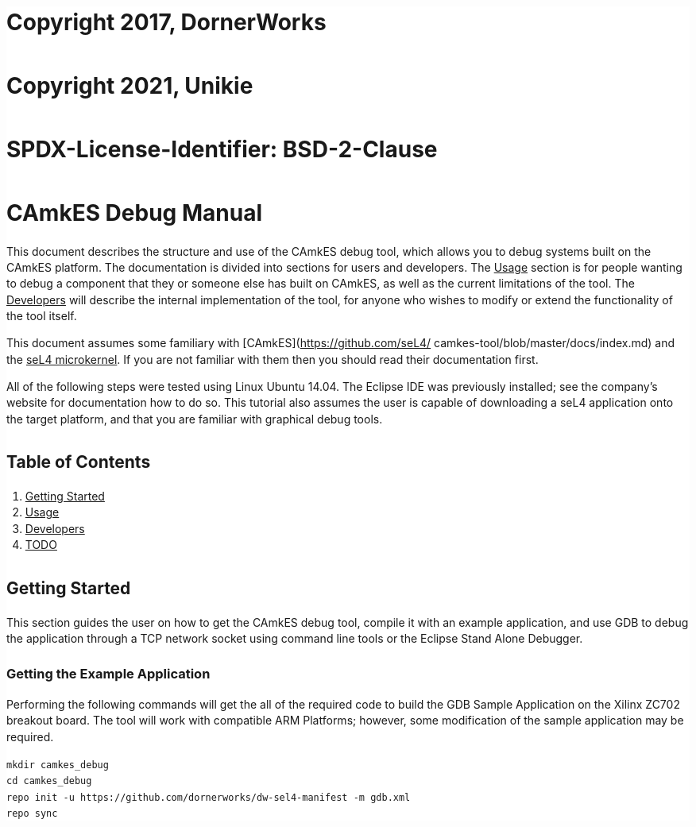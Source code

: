 #
# Copyright 2017, DornerWorks
# Copyright 2021, Unikie
#
# SPDX-License-Identifier: BSD-2-Clause
#

# CAmkES Debug Manual

This document describes the structure and use of the CAmkES debug tool, which allows you to debug
systems built on the CAmkES platform. The documentation is divided into sections for users and
developers. The [Usage](#usage) section is for people wanting to debug a component that they or
someone else has built on CAmkES, as well as the current limitations of the tool. The
[Developers](#developers) will describe the internal implementation of the tool, for anyone who
wishes to modify or extend the functionality of the tool itself.

This document assumes some familiary with [CAmkES](https://github.com/seL4/
camkes-tool/blob/master/docs/index.md) and the [seL4 microkernel](http://sel4.systems/). If you are
not familiar with them then you should read their documentation first.

All of the following steps were tested using Linux Ubuntu 14.04. The Eclipse IDE was previously
installed; see the company’s website for documentation how to do so. This tutorial also assumes the
user is capable of downloading a seL4 application onto the target platform, and that you are
familiar with graphical debug tools.

## Table of Contents
1. [Getting Started](#get_started)
2. [Usage](#usage)
3. [Developers](#developers)
4. [TODO](#TODO)

##  Getting Started <a name="get_started"></a>
This section guides the user on how to get the CAmkES debug tool, compile it with an example
application, and use GDB to debug the application through a TCP network socket using command line tools
or the Eclipse Stand Alone Debugger.

### Getting the Example Application
Performing the following commands will get the all of the required code to build the GDB Sample
Application on the Xilinx ZC702 breakout board. The tool will work with compatible ARM Platforms;
however, some modification of the sample application may be required.

```
mkdir camkes_debug
cd camkes_debug
repo init -u https://github.com/dornerworks/dw-sel4-manifest -m gdb.xml
repo sync
```
